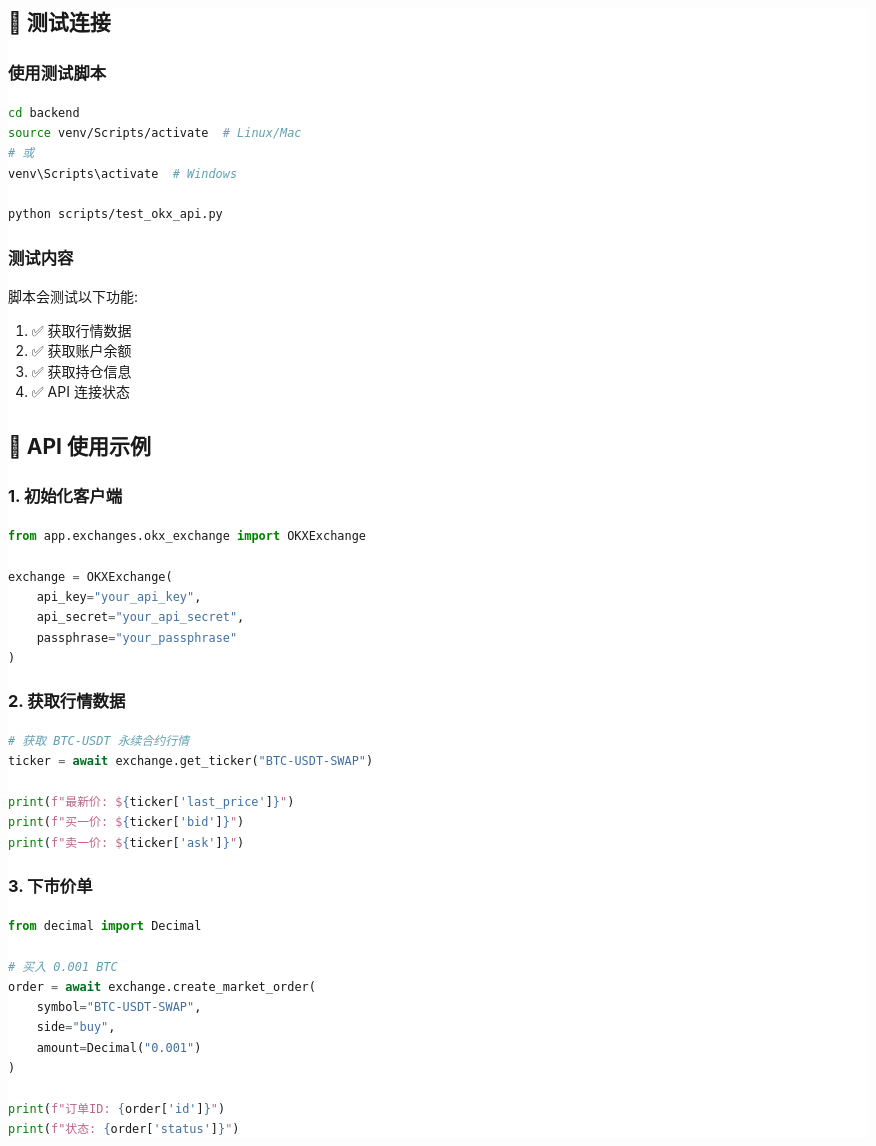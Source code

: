 ## 🧪 测试连接

### 使用测试脚本

```bash
cd backend
source venv/Scripts/activate  # Linux/Mac
# 或
venv\Scripts\activate  # Windows

python scripts/test_okx_api.py
```

### 测试内容

脚本会测试以下功能:
1. ✅ 获取行情数据
2. ✅ 获取账户余额
3. ✅ 获取持仓信息
4. ✅ API 连接状态

## 📖 API 使用示例

### 1. 初始化客户端

```python
from app.exchanges.okx_exchange import OKXExchange

exchange = OKXExchange(
    api_key="your_api_key",
    api_secret="your_api_secret",
    passphrase="your_passphrase"
)
```

### 2. 获取行情数据

```python
# 获取 BTC-USDT 永续合约行情
ticker = await exchange.get_ticker("BTC-USDT-SWAP")

print(f"最新价: ${ticker['last_price']}")
print(f"买一价: ${ticker['bid']}")
print(f"卖一价: ${ticker['ask']}")
```

### 3. 下市价单

```python
from decimal import Decimal

# 买入 0.001 BTC
order = await exchange.create_market_order(
    symbol="BTC-USDT-SWAP",
    side="buy",
    amount=Decimal("0.001")
)

print(f"订单ID: {order['id']}")
print(f"状态: {order['status']}")
```
